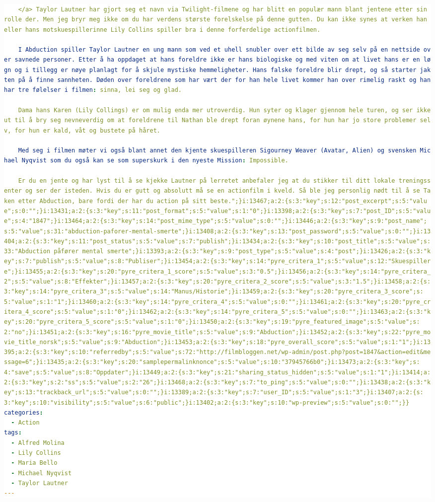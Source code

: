 ```yaml
    </a> Taylor Lautner har gjort seg et navn via Twilight-filmene og har blitt en populær mann blant jentene etter sin rolle der. Men jeg bryr meg ikke om du har verdens største forelskelse på denne gutten. Du kan ikke synes at verken han eller hans motskuespillerinne Lily Collins spiller bra i denne forferdelige actionfilmen.
    
    I Abduction spiller Taylor Lautner en ung mann som ved et uhell snubler over ett bilde av seg selv på en nettside over savnede personer. Etter å ha oppdaget at hans foreldre ikke er hans biologiske og med viten om at livet hans er en løgn og i tillegg er nøye planlagt for å skjule mystiske hemmeligheter. Hans falske foreldre blir drept, og så starter jakten på å finne sannheten. Døden over foreldrene som har vært der for han hele livet kommer han over rimelig raskt og han har tre følelser i filmen: sinna, lei seg og glad.
    
    Dama hans Karen (Lily Collings) er om mulig enda mer utroverdig. Hun syter og klager gjennom hele turen, og ser ikke ut til å bry seg nevneverdig om at foreldrene til Nathan ble drept foran øynene hans, for hun har jo store problemer selv, for hun er kald, våt og bustete på håret.
    
    Med seg i filmen møter vi også blant annet den kjente skuespilleren Sigourney Weaver (Avatar, Alien) og svensken Michael Nyqvist som du også kan se som superskurk i den nyeste Mission: Impossible.
    
    Er du en jente og har lyst til å se kjekke Lautner på lerretet anbefaler jeg at du stikker til ditt lokale treningssenter og ser der isteden. Hvis du er gutt og absolutt må se en actionfilm i kveld. Så ble jeg personlig nødt til å se Taken etter Abduction, bare fordi der har du action på sitt beste.";}i:13467;a:2:{s:3:"key";s:12:"post_excerpt";s:5:"value";s:0:"";}i:13431;a:2:{s:3:"key";s:11:"post_format";s:5:"value";s:1:"0";}i:13398;a:2:{s:3:"key";s:7:"post_ID";s:5:"value";s:4:"1847";}i:13464;a:2:{s:3:"key";s:14:"post_mime_type";s:5:"value";s:0:"";}i:13446;a:2:{s:3:"key";s:9:"post_name";s:5:"value";s:31:"abduction-paforer-mental-smerte";}i:13408;a:2:{s:3:"key";s:13:"post_password";s:5:"value";s:0:"";}i:13404;a:2:{s:3:"key";s:11:"post_status";s:5:"value";s:7:"publish";}i:13434;a:2:{s:3:"key";s:10:"post_title";s:5:"value";s:33:"Abduction påfører mental smerte";}i:13393;a:2:{s:3:"key";s:9:"post_type";s:5:"value";s:4:"post";}i:13426;a:2:{s:3:"key";s:7:"publish";s:5:"value";s:8:"Publiser";}i:13454;a:2:{s:3:"key";s:14:"pyre_critera_1";s:5:"value";s:12:"Skuespillere";}i:13455;a:2:{s:3:"key";s:20:"pyre_critera_1_score";s:5:"value";s:3:"0.5";}i:13456;a:2:{s:3:"key";s:14:"pyre_critera_2";s:5:"value";s:8:"Effekter";}i:13457;a:2:{s:3:"key";s:20:"pyre_critera_2_score";s:5:"value";s:3:"1.5";}i:13458;a:2:{s:3:"key";s:14:"pyre_critera_3";s:5:"value";s:14:"Manus/Historie";}i:13459;a:2:{s:3:"key";s:20:"pyre_critera_3_score";s:5:"value";s:1:"1";}i:13460;a:2:{s:3:"key";s:14:"pyre_critera_4";s:5:"value";s:0:"";}i:13461;a:2:{s:3:"key";s:20:"pyre_critera_4_score";s:5:"value";s:1:"0";}i:13462;a:2:{s:3:"key";s:14:"pyre_critera_5";s:5:"value";s:0:"";}i:13463;a:2:{s:3:"key";s:20:"pyre_critera_5_score";s:5:"value";s:1:"0";}i:13450;a:2:{s:3:"key";s:19:"pyre_featured_image";s:5:"value";s:2:"no";}i:13451;a:2:{s:3:"key";s:16:"pyre_movie_title";s:5:"value";s:9:"Abduction";}i:13452;a:2:{s:3:"key";s:22:"pyre_movie_title_norsk";s:5:"value";s:9:"Abduction";}i:13453;a:2:{s:3:"key";s:18:"pyre_overall_score";s:5:"value";s:1:"1";}i:13395;a:2:{s:3:"key";s:10:"referredby";s:5:"value";s:72:"http://filmbloggen.net/wp-admin/post.php?post=1847&action=edit&message=6";}i:13435;a:2:{s:3:"key";s:20:"samplepermalinknonce";s:5:"value";s:10:"37945766b0";}i:13473;a:2:{s:3:"key";s:4:"save";s:5:"value";s:8:"Oppdater";}i:13449;a:2:{s:3:"key";s:21:"sharing_status_hidden";s:5:"value";s:1:"1";}i:13414;a:2:{s:3:"key";s:2:"ss";s:5:"value";s:2:"26";}i:13468;a:2:{s:3:"key";s:7:"to_ping";s:5:"value";s:0:"";}i:13438;a:2:{s:3:"key";s:13:"trackback_url";s:5:"value";s:0:"";}i:13389;a:2:{s:3:"key";s:7:"user_ID";s:5:"value";s:1:"3";}i:13407;a:2:{s:3:"key";s:10:"visibility";s:5:"value";s:6:"public";}i:13402;a:2:{s:3:"key";s:10:"wp-preview";s:5:"value";s:0:"";}}
categories:
  - Action
tags:
  - Alfred Molina
  - Lily Collins
  - Maria Bello
  - Michael Nyqvist
  - Taylor Lautner
---
```

